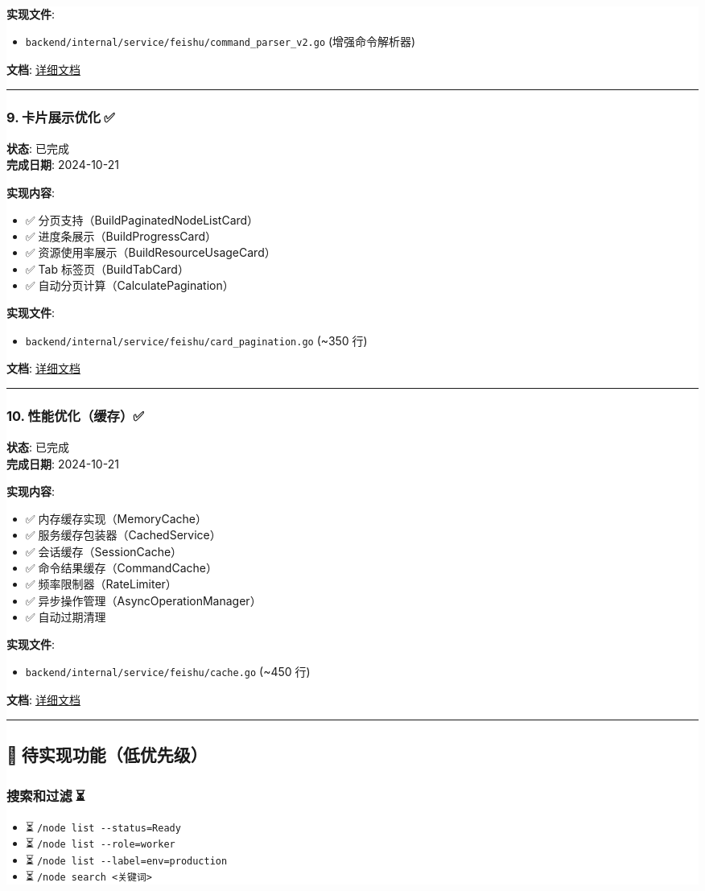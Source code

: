 **实现文件**:
- `backend/internal/service/feishu/command_parser_v2.go` (增强命令解析器)

**文档**: [详细文档](./feishu-bot-interactive-and-parser.md)

---

### 9. 卡片展示优化 ✅

**状态**: 已完成  
**完成日期**: 2024-10-21

**实现内容**:
- ✅ 分页支持（BuildPaginatedNodeListCard）
- ✅ 进度条展示（BuildProgressCard）
- ✅ 资源使用率展示（BuildResourceUsageCard）
- ✅ Tab 标签页（BuildTabCard）
- ✅ 自动分页计算（CalculatePagination）

**实现文件**:
- `backend/internal/service/feishu/card_pagination.go` (~350 行)

**文档**: [详细文档](./feishu-bot-optimization-and-performance.md)

---

### 10. 性能优化（缓存）✅

**状态**: 已完成  
**完成日期**: 2024-10-21

**实现内容**:
- ✅ 内存缓存实现（MemoryCache）
- ✅ 服务缓存包装器（CachedService）
- ✅ 会话缓存（SessionCache）
- ✅ 命令结果缓存（CommandCache）
- ✅ 频率限制器（RateLimiter）
- ✅ 异步操作管理（AsyncOperationManager）
- ✅ 自动过期清理

**实现文件**:
- `backend/internal/service/feishu/cache.go` (~450 行)

**文档**: [详细文档](./feishu-bot-optimization-and-performance.md)

---

## 📝 待实现功能（低优先级）

### 搜索和过滤 ⏳

- ⏳ `/node list --status=Ready`
- ⏳ `/node list --role=worker`
- ⏳ `/node list --label=env=production`
- ⏳ `/node search <关键词>`

